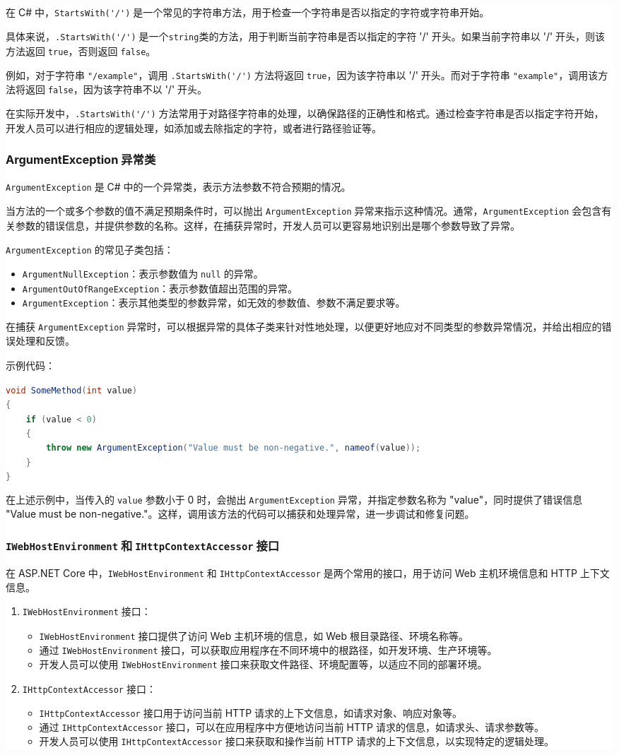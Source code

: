 在 C# 中，`StartsWith('/')` 是一个常见的字符串方法，用于检查一个字符串是否以指定的字符或字符串开始。

具体来说，`.StartsWith('/')` 是一个`string`类的方法，用于判断当前字符串是否以指定的字符 '/' 开头。如果当前字符串以 '/' 开头，则该方法返回 `true`，否则返回 `false`。

例如，对于字符串 `"/example"`，调用 `.StartsWith('/')` 方法将返回 `true`，因为该字符串以 '/' 开头。而对于字符串 `"example"`，调用该方法将返回 `false`，因为该字符串不以 '/' 开头。

在实际开发中，`.StartsWith('/')` 方法常用于对路径字符串的处理，以确保路径的正确性和格式。通过检查字符串是否以指定字符开始，开发人员可以进行相应的逻辑处理，如添加或去除指定的字符，或者进行路径验证等。



### ArgumentException 异常类

`ArgumentException` 是 C# 中的一个异常类，表示方法参数不符合预期的情况。

当方法的一个或多个参数的值不满足预期条件时，可以抛出 `ArgumentException` 异常来指示这种情况。通常，`ArgumentException` 会包含有关参数的错误信息，并提供参数的名称。这样，在捕获异常时，开发人员可以更容易地识别出是哪个参数导致了异常。

`ArgumentException` 的常见子类包括：

- `ArgumentNullException`：表示参数值为 `null` 的异常。
- `ArgumentOutOfRangeException`：表示参数值超出范围的异常。
- `ArgumentException`：表示其他类型的参数异常，如无效的参数值、参数不满足要求等。

在捕获 `ArgumentException` 异常时，可以根据异常的具体子类来针对性地处理，以便更好地应对不同类型的参数异常情况，并给出相应的错误处理和反馈。

示例代码：

```csharp
void SomeMethod(int value)
{
    if (value < 0)
    {
        throw new ArgumentException("Value must be non-negative.", nameof(value));
    }
}
```

在上述示例中，当传入的 `value` 参数小于 0 时，会抛出 `ArgumentException` 异常，并指定参数名称为 "value"，同时提供了错误信息 "Value must be non-negative."。这样，调用该方法的代码可以捕获和处理异常，进一步调试和修复问题。





### `IWebHostEnvironment` 和 `IHttpContextAccessor` 接口

在 ASP.NET Core 中，`IWebHostEnvironment` 和 `IHttpContextAccessor` 是两个常用的接口，用于访问 Web 主机环境信息和 HTTP 上下文信息。

1. `IWebHostEnvironment` 接口：
   - `IWebHostEnvironment` 接口提供了访问 Web 主机环境的信息，如 Web 根目录路径、环境名称等。
   - 通过 `IWebHostEnvironment` 接口，可以获取应用程序在不同环境中的根路径，如开发环境、生产环境等。
   - 开发人员可以使用 `IWebHostEnvironment` 接口来获取文件路径、环境配置等，以适应不同的部署环境。

2. `IHttpContextAccessor` 接口：
   - `IHttpContextAccessor` 接口用于访问当前 HTTP 请求的上下文信息，如请求对象、响应对象等。
   - 通过 `IHttpContextAccessor` 接口，可以在应用程序中方便地访问当前 HTTP 请求的信息，如请求头、请求参数等。
   - 开发人员可以使用 `IHttpContextAccessor` 接口来获取和操作当前 HTTP 请求的上下文信息，以实现特定的逻辑处理。
